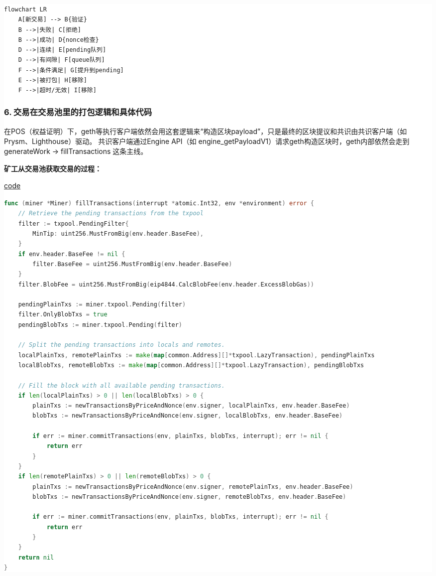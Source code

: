 ```mermaid
flowchart LR
    A[新交易] --> B{验证}
    B -->|失败| C[拒绝]
    B -->|成功| D{nonce检查}
    D -->|连续| E[pending队列]
    D -->|有间隙| F[queue队列]
    F -->|条件满足| G[提升到pending]
    E -->|被打包| H[移除]
    F -->|超时/无效| I[移除]
```

### 6. 交易在交易池里的打包逻辑和具体代码

在POS（权益证明）下，geth等执行客户端依然会用这套逻辑来“构造区块payload”，只是最终的区块提议和共识由共识客户端（如Prysm、Lighthouse）驱动。
共识客户端通过Engine API（如 engine_getPayloadV1）请求geth构造区块时，geth内部依然会走到 generateWork → fillTransactions 这条主线。


**矿工从交易池获取交易的过程：**

[code](https://github.com/ethereum/go-ethereum/blob/master/miner/worker.go#L449-L503)

```go
func (miner *Miner) fillTransactions(interrupt *atomic.Int32, env *environment) error {
	// Retrieve the pending transactions from the txpool
	filter := txpool.PendingFilter{
		MinTip: uint256.MustFromBig(env.header.BaseFee),
	}
	if env.header.BaseFee != nil {
		filter.BaseFee = uint256.MustFromBig(env.header.BaseFee)
	}
	filter.BlobFee = uint256.MustFromBig(eip4844.CalcBlobFee(env.header.ExcessBlobGas))

	pendingPlainTxs := miner.txpool.Pending(filter)
	filter.OnlyBlobTxs = true
	pendingBlobTxs := miner.txpool.Pending(filter)

	// Split the pending transactions into locals and remotes.
	localPlainTxs, remotePlainTxs := make(map[common.Address][]*txpool.LazyTransaction), pendingPlainTxs
	localBlobTxs, remoteBlobTxs := make(map[common.Address][]*txpool.LazyTransaction), pendingBlobTxs

	// Fill the block with all available pending transactions.
	if len(localPlainTxs) > 0 || len(localBlobTxs) > 0 {
		plainTxs := newTransactionsByPriceAndNonce(env.signer, localPlainTxs, env.header.BaseFee)
		blobTxs := newTransactionsByPriceAndNonce(env.signer, localBlobTxs, env.header.BaseFee)

		if err := miner.commitTransactions(env, plainTxs, blobTxs, interrupt); err != nil {
			return err
		}
	}
	if len(remotePlainTxs) > 0 || len(remoteBlobTxs) > 0 {
		plainTxs := newTransactionsByPriceAndNonce(env.signer, remotePlainTxs, env.header.BaseFee)
		blobTxs := newTransactionsByPriceAndNonce(env.signer, remoteBlobTxs, env.header.BaseFee)

		if err := miner.commitTransactions(env, plainTxs, blobTxs, interrupt); err != nil {
			return err
		}
	}
	return nil
}
```
